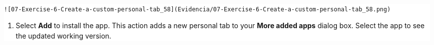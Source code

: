     ![07-Exercise-6-Create-a-custom-personal-tab_58](Evidencia/07-Exercise-6-Create-a-custom-personal-tab_58.png)

1. Select **Add** to install the app. This action adds a new personal tab to your **More added apps** dialog box. Select the app to see the updated working version.

